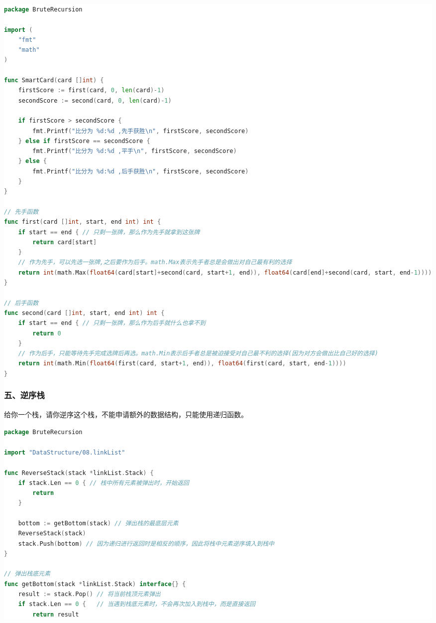 ```go
package BruteRecursion

import (
	"fmt"
	"math"
)

func SmartCard(card []int) {
	firstScore := first(card, 0, len(card)-1)
	secondScore := second(card, 0, len(card)-1)

	if firstScore > secondScore {
		fmt.Printf("比分为 %d:%d ,先手获胜\n", firstScore, secondScore)
	} else if firstScore == secondScore {
		fmt.Printf("比分为 %d:%d ,平手\n", firstScore, secondScore)
	} else {
		fmt.Printf("比分为 %d:%d ,后手获胜\n", firstScore, secondScore)
	}
}

// 先手函数
func first(card []int, start, end int) int {
	if start == end { // 只剩一张牌，那么作为先手就拿到这张牌
		return card[start]
	}
	// 作为先手，可以先选一张牌,之后要作为后手。math.Max表示先手者总是会做出对自己最有利的选择
	return int(math.Max(float64(card[start]+second(card, start+1, end)), float64(card[end]+second(card, start, end-1))))
}

// 后手函数
func second(card []int, start, end int) int {
	if start == end { // 只剩一张牌，那么作为后手就什么也拿不到
		return 0
	}
	// 作为后手，只能等待先手完成选牌后再选。math.Min表示后手者总是被迫接受对自己最不利的选择(因为对方会做出比自己好的选择)
	return int(math.Min(float64(first(card, start+1, end)), float64(first(card, start, end-1))))
}
```

### 五、逆序栈

给你一个栈，请你逆序这个栈，不能申请额外的数据结构，只能使用递归函数。

```go
package BruteRecursion

import "DataStructure/08.linkList"

func ReverseStack(stack *linkList.Stack) {
	if stack.Len == 0 { // 栈中所有元素被弹出时，开始返回
		return
	}

	bottom := getBottom(stack) // 弹出栈的最底层元素
	ReverseStack(stack)
	stack.Push(bottom) // 因为递归进行返回时是相反的顺序，因此将栈中元素逆序填入到栈中
}

// 弹出栈底元素
func getBottom(stack *linkList.Stack) interface{} {
	result := stack.Pop() // 将当前栈顶元素弹出
	if stack.Len == 0 {   // 当遇到栈底元素时，不会再次加入到栈中，而是直接返回
		return result
```
